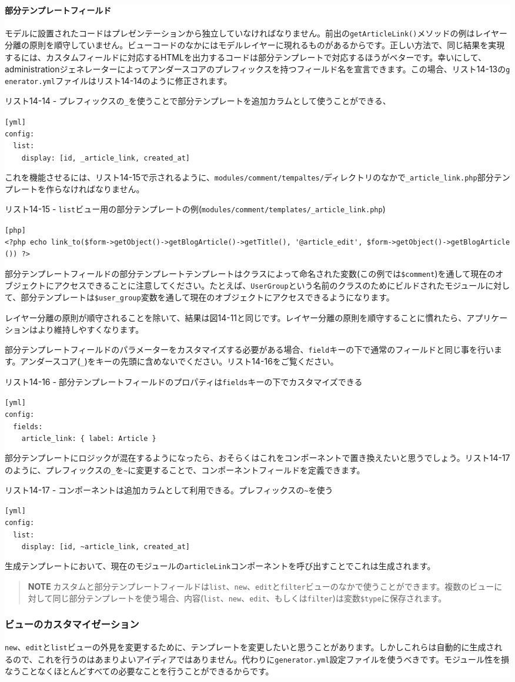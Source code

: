 #### 部分テンプレートフィールド

モデルに設置されたコードはプレゼンテーションから独立していなければなりません。前出の`getArticleLink()`メソッドの例はレイヤー分離の原則を順守していません。ビューコードのなかにはモデルレイヤーに現れるものがあるからです。正しい方法で、同じ結果を実現するには、カスタムフィールドに対応するHTMLを出力するコードは部分テンプレートで対応するほうがベターです。幸いにして、administrationジェネレーターによってアンダースコアのプレフィックスを持つフィールド名を宣言できます。この場合、リスト14-13の`generator.yml`ファイルはリスト14-14のように修正されます。

リスト14-14 - プレフィックスの`_`を使うことで部分テンプレートを追加カラムとして使うことができる、

    [yml]
    config:
      list:
        display: [id, _article_link, created_at]

これを機能させるには、リスト14-15で示されるように、`modules/comment/tempaltes/`ディレクトリのなかで`_article_link.php`部分テンプレートを作らなければなりません。

リスト14-15 - `list`ビュー用の部分テンプレートの例(`modules/comment/templates/_article_link.php`)

    [php]
    <?php echo link_to($form->getObject()->getBlogArticle()->getTitle(), '@article_edit', $form->getObject()->getBlogArticle()) ?>

部分テンプレートフィールドの部分テンプレートテンプレートはクラスによって命名された変数(この例では`$comment`)を通して現在のオブジェクトにアクセスできることに注意してください。たとえば、`UserGroup`という名前のクラスのためにビルドされたモジュールに対して、部分テンプレートは`$user_group`変数を通して現在のオブジェクトにアクセスできるようになります。

レイヤー分離の原則が順守されることを除いて、結果は図14-11と同じです。レイヤー分離の原則を順守することに慣れたら、アプリケーションはより維持しやすくなります。

部分テンプレートフィールドのパラメーターをカスタマイズする必要がある場合、`field`キーの下で通常のフィールドと同じ事を行います。アンダースコア(`_`)をキーの先頭に含めないでください。リスト14-16をご覧ください。

リスト14-16 - 部分テンプレートフィールドのプロパティは`fields`キーの下でカスタマイズできる

    [yml]
    config:
      fields:
        article_link: { label: Article }

部分テンプレートにロジックが混在するようになったら、おそらくはこれをコンポーネントで置き換えたいと思うでしょう。リスト14-17のように、プレフィックスの`_`を`~`に変更することで、コンポーネントフィールドを定義できます。

リスト14-17 - コンポーネントは追加カラムとして利用できる。プレフィックスの`~`を使う

    [yml]
    config:
      list:
        display: [id, ~article_link, created_at]

生成テンプレートにおいて、現在のモジュールの`articleLink`コンポーネントを呼び出すことでこれは生成されます。

>**NOTE**
>カスタムと部分テンプレートフィールドは`list`、`new`、`edit`と`filter`ビューのなかで使うことができます。複数のビューに対して同じ部分テンプレートを使う場合、内容(`list`、`new`、`edit`、もしくは`filter`)は変数`$type`に保存されます。

### ビューのカスタマイゼーション

`new`、`edit`と`list`ビューの外見を変更するために、テンプレートを変更したいと思うことがあります。しかしこれらは自動的に生成されるので、これを行うのはあまりよいアイディアではありません。代わりに`generator.yml`設定ファイルを使うべきです。モジュール性を損なうことなくほとんどすべての必要なことを行うことができるからです。
